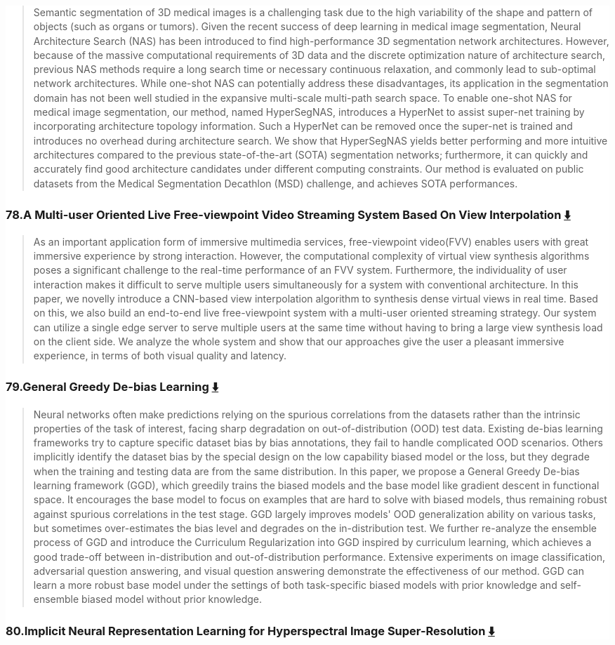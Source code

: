 >  Semantic segmentation of 3D medical images is a challenging task due to the high variability of the shape and pattern of objects (such as organs or tumors). Given the recent success of deep learning in medical image segmentation, Neural Architecture Search (NAS) has been introduced to find high-performance 3D segmentation network architectures. However, because of the massive computational requirements of 3D data and the discrete optimization nature of architecture search, previous NAS methods require a long search time or necessary continuous relaxation, and commonly lead to sub-optimal network architectures. While one-shot NAS can potentially address these disadvantages, its application in the segmentation domain has not been well studied in the expansive multi-scale multi-path search space. To enable one-shot NAS for medical image segmentation, our method, named HyperSegNAS, introduces a HyperNet to assist super-net training by incorporating architecture topology information. Such a HyperNet can be removed once the super-net is trained and introduces no overhead during architecture search. We show that HyperSegNAS yields better performing and more intuitive architectures compared to the previous state-of-the-art (SOTA) segmentation networks; furthermore, it can quickly and accurately find good architecture candidates under different computing constraints. Our method is evaluated on public datasets from the Medical Segmentation Decathlon (MSD) challenge, and achieves SOTA performances.      
### 78.A Multi-user Oriented Live Free-viewpoint Video Streaming System Based On View Interpolation  [ :arrow_down: ](https://arxiv.org/pdf/2112.10603.pdf)
>  As an important application form of immersive multimedia services, free-viewpoint video(FVV) enables users with great immersive experience by strong interaction. However, the computational complexity of virtual view synthesis algorithms poses a significant challenge to the real-time performance of an FVV system. Furthermore, the individuality of user interaction makes it difficult to serve multiple users simultaneously for a system with conventional architecture. In this paper, we novelly introduce a CNN-based view interpolation algorithm to synthesis dense virtual views in real time. Based on this, we also build an end-to-end live free-viewpoint system with a multi-user oriented streaming strategy. Our system can utilize a single edge server to serve multiple users at the same time without having to bring a large view synthesis load on the client side. We analyze the whole system and show that our approaches give the user a pleasant immersive experience, in terms of both visual quality and latency.      
### 79.General Greedy De-bias Learning  [ :arrow_down: ](https://arxiv.org/pdf/2112.10572.pdf)
>  Neural networks often make predictions relying on the spurious correlations from the datasets rather than the intrinsic properties of the task of interest, facing sharp degradation on out-of-distribution (OOD) test data. Existing de-bias learning frameworks try to capture specific dataset bias by bias annotations, they fail to handle complicated OOD scenarios. Others implicitly identify the dataset bias by the special design on the low capability biased model or the loss, but they degrade when the training and testing data are from the same distribution. In this paper, we propose a General Greedy De-bias learning framework (GGD), which greedily trains the biased models and the base model like gradient descent in functional space. It encourages the base model to focus on examples that are hard to solve with biased models, thus remaining robust against spurious correlations in the test stage. GGD largely improves models' OOD generalization ability on various tasks, but sometimes over-estimates the bias level and degrades on the in-distribution test. We further re-analyze the ensemble process of GGD and introduce the Curriculum Regularization into GGD inspired by curriculum learning, which achieves a good trade-off between in-distribution and out-of-distribution performance. Extensive experiments on image classification, adversarial question answering, and visual question answering demonstrate the effectiveness of our method. GGD can learn a more robust base model under the settings of both task-specific biased models with prior knowledge and self-ensemble biased model without prior knowledge.      
### 80.Implicit Neural Representation Learning for Hyperspectral Image Super-Resolution  [ :arrow_down: ](https://arxiv.org/pdf/2112.10541.pdf)